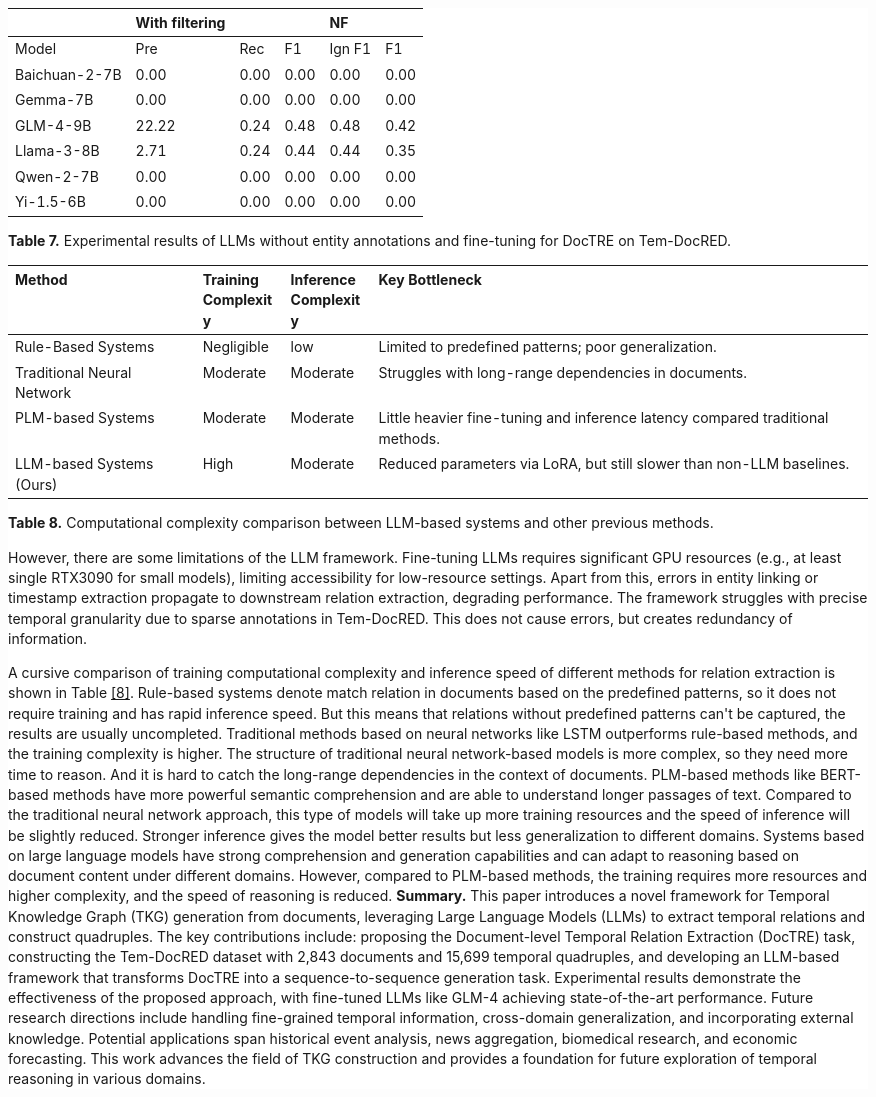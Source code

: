 | | With filtering | | | NF | |
|:--------------|:--------------|:-----|:-----|:-------|:-----|
| Model | Pre | Rec | F1 | Ign F1 | F1 |
| Baichuan-2-7B | 0.00 | 0.00 | 0.00 | 0.00 | 0.00 |
| Gemma-7B | 0.00 | 0.00 | 0.00 | 0.00 | 0.00 |
| GLM-4-9B | 22.22 | 0.24 | 0.48 | 0.48 | 0.42 |
| Llama-3-8B | 2.71 | 0.24 | 0.44 | 0.44 | 0.35 |
| Qwen-2-7B | 0.00 | 0.00 | 0.00 | 0.00 | 0.00 |
| Yi-1.5-6B | 0.00 | 0.00 | 0.00 | 0.00 | 0.00 |
<a id="ref-7"></a>
**Table 7.** Experimental results of LLMs without entity annotations and fine-tuning for DocTRE on Tem-DocRED.

| Method | Training<br>Complexity | Inference<br>Complexity | Key Bottleneck |
|:---------------------------|:-----------------------|:------------------------|:------------------------------------------------------------------------------|
| Rule-Based Systems | Negligible | low | Limited to predefined patterns; poor generalization. |
| Traditional Neural Network | Moderate | Moderate | Struggles with long-range dependencies in documents. |
| PLM-based Systems | Moderate | Moderate | Little heavier fine-tuning and inference latency compared traditional methods. |
| LLM-based Systems (Ours) | High | Moderate | Reduced parameters via LoRA, but still slower than non-LLM baselines. |
<a id="ref-8"></a>
**Table 8.** Computational complexity comparison between LLM-based systems and other previous methods.

However, there are some limitations of the LLM framework. Fine-tuning LLMs requires significant GPU resources (e.g., at least single RTX3090 for small models), limiting accessibility for low-resource settings. Apart from this, errors in entity linking or timestamp extraction propagate to downstream relation extraction, degrading performance. The framework struggles with precise temporal granularity due to sparse annotations in Tem-DocRED. This does not cause errors, but creates redundancy of information.

A cursive comparison of training computational complexity and inference speed of different methods for relation extraction is shown in Table [[8]](#ref-8). Rule-based systems denote match relation in documents based on the predefined patterns, so it does not require training and has rapid inference speed. But this means that relations without predefined patterns can't be captured, the results are usually uncompleted. Traditional methods based on neural networks like LSTM outperforms rule-based methods, and the training complexity is higher. The structure of traditional neural network-based models is more complex, so they need more time to reason. And it is hard to catch the long-range dependencies in the context of documents. PLM-based methods like BERT-based methods have more powerful semantic comprehension and are able to understand longer passages of text. Compared to the traditional neural network approach, this type of models will take up more training resources and the speed of inference will be slightly reduced. Stronger inference gives the model better results but less generalization to different domains. Systems based on large language models have strong comprehension and generation capabilities and can adapt to reasoning based on document content under different domains. However, compared to PLM-based methods, the training requires more resources and higher complexity, and the speed of reasoning is reduced.
**Summary.** This paper introduces a novel framework for Temporal Knowledge Graph (TKG) generation from documents, leveraging Large Language Models (LLMs) to extract temporal relations and construct quadruples. The key contributions include: proposing the Document-level Temporal Relation Extraction (DocTRE) task, constructing the Tem-DocRED dataset with 2,843 documents and 15,699 temporal quadruples, and developing an LLM-based framework that transforms DocTRE into a sequence-to-sequence generation task. Experimental results demonstrate the effectiveness of the proposed approach, with fine-tuned LLMs like GLM-4 achieving state-of-the-art performance. Future research directions include handling fine-grained temporal information, cross-domain generalization, and incorporating external knowledge. Potential applications span historical event analysis, news aggregation, biomedical research, and economic forecasting. This work advances the field of TKG construction and provides a foundation for future exploration of temporal reasoning in various domains.
